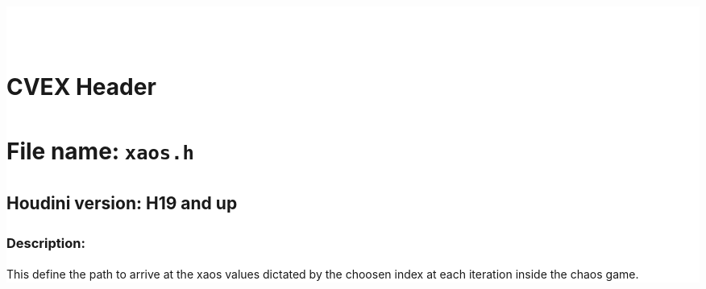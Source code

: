 <br>
<br>

# CVEX Header
# File name:    `xaos.h`
## Houdini version: H19 and up
### Description:
This define the path to arrive at the xaos values dictated by the choosen index at each iteration inside the chaos game.